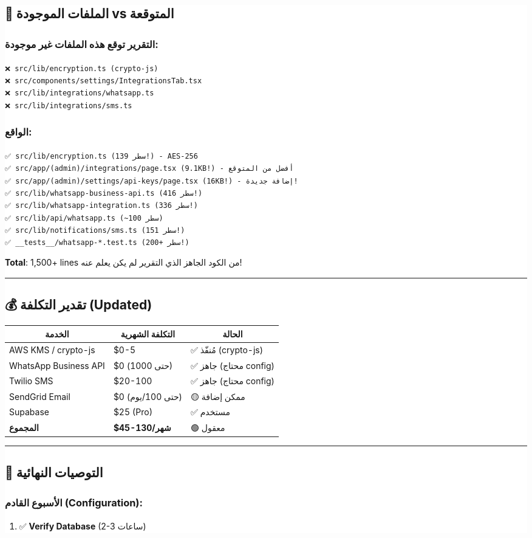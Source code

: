 
## 📁 الملفات الموجودة vs المتوقعة

### التقرير توقع هذه الملفات غير موجودة:

```
❌ src/lib/encryption.ts (crypto-js)
❌ src/components/settings/IntegrationsTab.tsx
❌ src/lib/integrations/whatsapp.ts
❌ src/lib/integrations/sms.ts
```

### الواقع:

```
✅ src/lib/encryption.ts (139 سطر!) - AES-256
✅ src/app/(admin)/integrations/page.tsx (9.1KB!) - أفضل من المتوقع
✅ src/app/(admin)/settings/api-keys/page.tsx (16KB!) - إضافة جديدة!
✅ src/lib/whatsapp-business-api.ts (416 سطر!)
✅ src/lib/whatsapp-integration.ts (336 سطر!)
✅ src/lib/api/whatsapp.ts (~100 سطر)
✅ src/lib/notifications/sms.ts (151 سطر!)
✅ __tests__/whatsapp-*.test.ts (200+ سطر!)
```

**Total**: 1,500+ lines من الكود الجاهز الذي التقرير لم يكن يعلم عنه!

---

## 💰 تقدير التكلفة (Updated)

| الخدمة                | التكلفة الشهرية  | الحالة                 |
| --------------------- | ---------------- | ---------------------- |
| AWS KMS / crypto-js   | $0-5             | ✅ مُنفّذ (crypto-js)  |
| WhatsApp Business API | $0 (حتى 1000)    | ✅ جاهز (محتاج config) |
| Twilio SMS            | $20-100          | ✅ جاهز (محتاج config) |
| SendGrid Email        | $0 (حتى 100/يوم) | 🟡 ممكن إضافة          |
| Supabase              | $25 (Pro)        | ✅ مستخدم              |
| **المجموع**           | **$45-130/شهر**  | 🟢 معقول               |

---

## 🎯 التوصيات النهائية

### الأسبوع القادم (Configuration):

1. ✅ **Verify Database** (2-3 ساعات)
